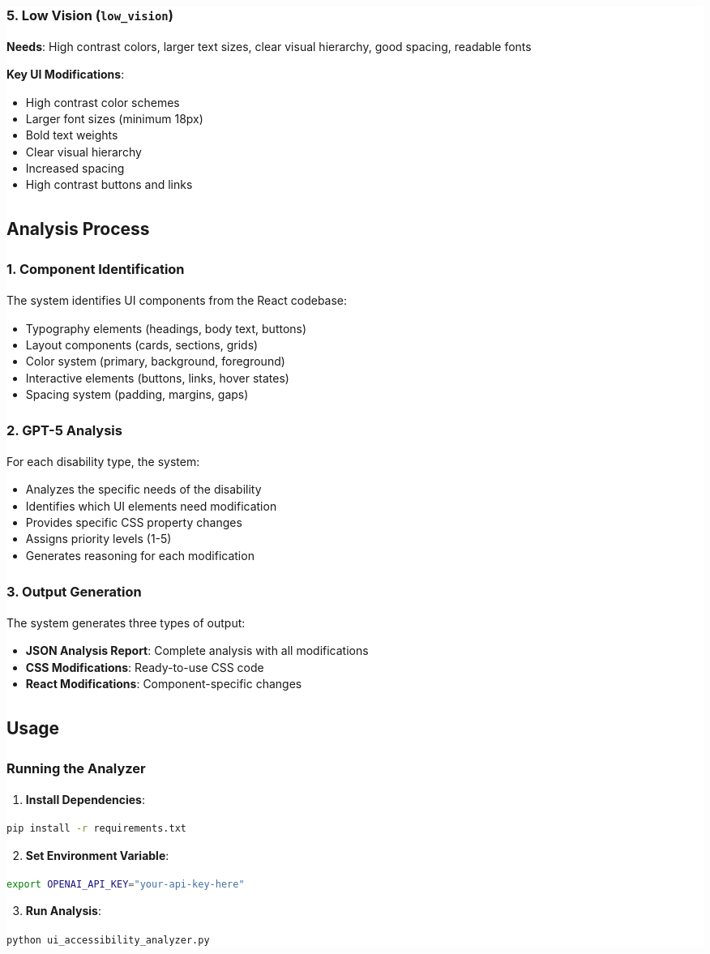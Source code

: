 ### 5. Low Vision (`low_vision`)
**Needs**: High contrast colors, larger text sizes, clear visual hierarchy, good spacing, readable fonts

**Key UI Modifications**:
- High contrast color schemes
- Larger font sizes (minimum 18px)
- Bold text weights
- Clear visual hierarchy
- Increased spacing
- High contrast buttons and links

## Analysis Process

### 1. Component Identification
The system identifies UI components from the React codebase:
- Typography elements (headings, body text, buttons)
- Layout components (cards, sections, grids)
- Color system (primary, background, foreground)
- Interactive elements (buttons, links, hover states)
- Spacing system (padding, margins, gaps)

### 2. GPT-5 Analysis
For each disability type, the system:
- Analyzes the specific needs of the disability
- Identifies which UI elements need modification
- Provides specific CSS property changes
- Assigns priority levels (1-5)
- Generates reasoning for each modification

### 3. Output Generation
The system generates three types of output:
- **JSON Analysis Report**: Complete analysis with all modifications
- **CSS Modifications**: Ready-to-use CSS code
- **React Modifications**: Component-specific changes

## Usage

### Running the Analyzer

1. **Install Dependencies**:
```bash
pip install -r requirements.txt
```

2. **Set Environment Variable**:
```bash
export OPENAI_API_KEY="your-api-key-here"
```

3. **Run Analysis**:
```bash
python ui_accessibility_analyzer.py
```
